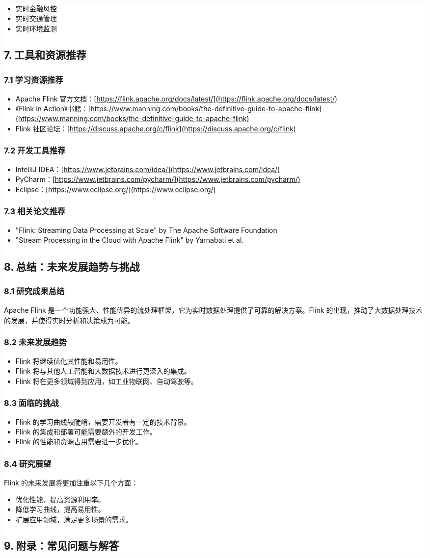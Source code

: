 - 实时金融风控
- 实时交通管理
- 实时环境监测

## 7. 工具和资源推荐

### 7.1 学习资源推荐

- Apache Flink 官方文档：[https://flink.apache.org/docs/latest/](https://flink.apache.org/docs/latest/)
- 《Flink in Action》书籍：[https://www.manning.com/books/the-definitive-guide-to-apache-flink](https://www.manning.com/books/the-definitive-guide-to-apache-flink)
- Flink 社区论坛：[https://discuss.apache.org/c/flink](https://discuss.apache.org/c/flink)

### 7.2 开发工具推荐

- IntelliJ IDEA：[https://www.jetbrains.com/idea/](https://www.jetbrains.com/idea/)
- PyCharm：[https://www.jetbrains.com/pycharm/](https://www.jetbrains.com/pycharm/)
- Eclipse：[https://www.eclipse.org/](https://www.eclipse.org/)

### 7.3 相关论文推荐

- "Flink: Streaming Data Processing at Scale" by The Apache Software Foundation
- "Stream Processing in the Cloud with Apache Flink" by Yarnabati et al.

## 8. 总结：未来发展趋势与挑战

### 8.1 研究成果总结

Apache Flink 是一个功能强大、性能优异的流处理框架，它为实时数据处理提供了可靠的解决方案。Flink 的出现，推动了大数据处理技术的发展，并使得实时分析和决策成为可能。

### 8.2 未来发展趋势

- Flink 将继续优化其性能和易用性。
- Flink 将与其他人工智能和大数据技术进行更深入的集成。
- Flink 将在更多领域得到应用，如工业物联网、自动驾驶等。

### 8.3 面临的挑战

- Flink 的学习曲线较陡峭，需要开发者有一定的技术背景。
- Flink 的集成和部署可能需要额外的开发工作。
- Flink 的性能和资源占用需要进一步优化。

### 8.4 研究展望

Flink 的未来发展将更加注重以下几个方面：

- 优化性能，提高资源利用率。
- 降低学习曲线，提高易用性。
- 扩展应用领域，满足更多场景的需求。

## 9. 附录：常见问题与解答
